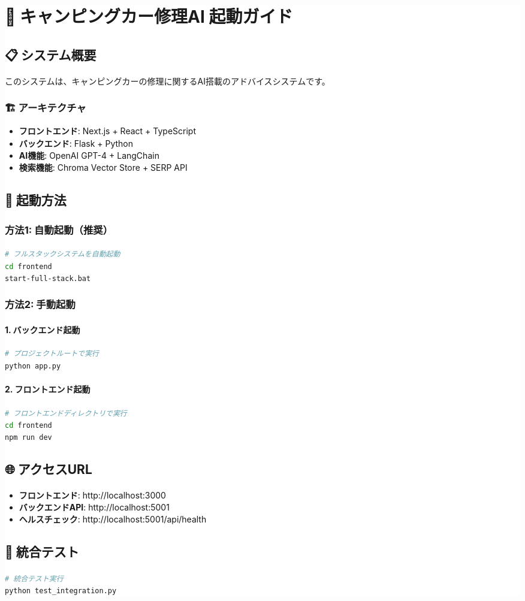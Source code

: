 # 🚐 キャンピングカー修理AI 起動ガイド

## 📋 システム概要

このシステムは、キャンピングカーの修理に関するAI搭載のアドバイスシステムです。

### 🏗️ アーキテクチャ
- **フロントエンド**: Next.js + React + TypeScript
- **バックエンド**: Flask + Python
- **AI機能**: OpenAI GPT-4 + LangChain
- **検索機能**: Chroma Vector Store + SERP API

## 🚀 起動方法

### 方法1: 自動起動（推奨）

```bash
# フルスタックシステムを自動起動
cd frontend
start-full-stack.bat
```

### 方法2: 手動起動

#### 1. バックエンド起動
```bash
# プロジェクトルートで実行
python app.py
```

#### 2. フロントエンド起動
```bash
# フロントエンドディレクトリで実行
cd frontend
npm run dev
```

## 🌐 アクセスURL

- **フロントエンド**: http://localhost:3000
- **バックエンドAPI**: http://localhost:5001
- **ヘルスチェック**: http://localhost:5001/api/health

## 🧪 統合テスト

```bash
# 統合テスト実行
python test_integration.py
```
